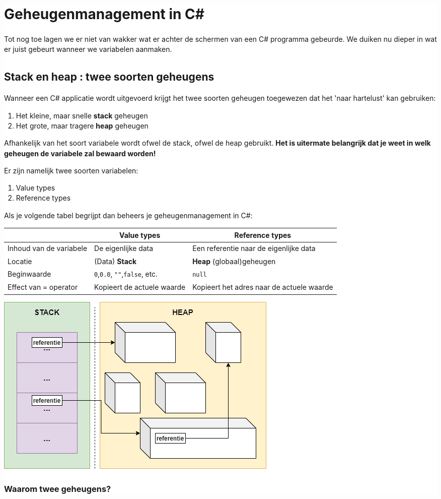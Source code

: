 # Geheugenmanagement in C#

Tot nog toe lagen we er niet van wakker wat er achter de schermen van een C# programma gebeurde. We duiken nu dieper in wat er juist gebeurt wanneer we variabelen aanmaken.

## Stack en heap : twee soorten geheugens

Wanneer een C# applicatie wordt uitgevoerd krijgt het twee soorten geheugen toegewezen dat het 'naar hartelust' kan gebruiken:

1. Het kleine, maar snelle **stack** geheugen
2. Het grote, maar tragere **heap** geheugen

Afhankelijk van het soort variabele wordt ofwel de stack, ofwel de heap gebruikt. **Het is uitermate belangrijk dat je weet in welk geheugen de variabele zal bewaard worden!**

Er zijn namelijk twee soorten variabelen:

1. Value types
2. Reference types

Als je volgende tabel begrijpt dan beheers je geheugenmanagement in C#:

|         | Value types           | Reference types  |
| ------------- |-------------| -----|
|Inhoud van de variabele    | De eigenlijke data | Een referentie naar de eigenlijke data |
|Locatie      | (Data) **Stack**      |   **Heap** (globaal)geheugen |
| Beginwaarde | ``0``,``0.0``, ``""``,``false``, etc.      |    ``null`` |
| Effect van = operator | Kopieert de actuele waarde     |   Kopieert het adres naar de actuele waarde |

![Stack en heap](../assets/5_arrays/gc1.png)

### Waarom twee geheugens?
